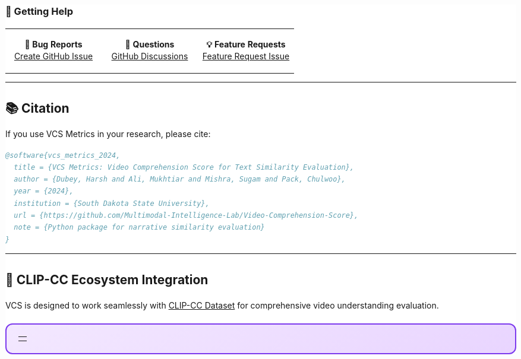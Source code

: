### 🤝 Getting Help

<table align="center" width="100%">
<tr>
<td width="33%" align="center">

**🐛 Bug Reports**  
[Create GitHub Issue](https://github.com/Multimodal-Intelligence-Lab/Video-Comprehension-Score/issues)

</td>
<td width="33%" align="center">

**💬 Questions**  
[GitHub Discussions](https://github.com/Multimodal-Intelligence-Lab/Video-Comprehension-Score/discussions)

</td>
<td width="33%" align="center">

**💡 Feature Requests**  
[Feature Request Issue](https://github.com/Multimodal-Intelligence-Lab/Video-Comprehension-Score/issues/new)

</td>
</tr>
</table>

---

## 📚 Citation

If you use VCS Metrics in your research, please cite:

```bibtex
@software{vcs_metrics_2024,
  title = {VCS Metrics: Video Comprehension Score for Text Similarity Evaluation},
  author = {Dubey, Harsh and Ali, Mukhtiar and Mishra, Sugam and Pack, Chulwoo},
  year = {2024},
  institution = {South Dakota State University},
  url = {https://github.com/Multimodal-Intelligence-Lab/Video-Comprehension-Score},
  note = {Python package for narrative similarity evaluation}
}
```

---

## 🤖 CLIP-CC Ecosystem Integration

VCS is designed to work seamlessly with [CLIP-CC Dataset](https://github.com/Multimodal-Intelligence-Lab/CLIP-CC) for comprehensive video understanding evaluation.

<div align="center">
<table style="border: 2px solid #7c3aed; border-radius: 12px; background: linear-gradient(145deg, #f3e8ff, #e9d5ff); padding: 20px; margin: 20px 0;">
<tr>
<td align="center">
